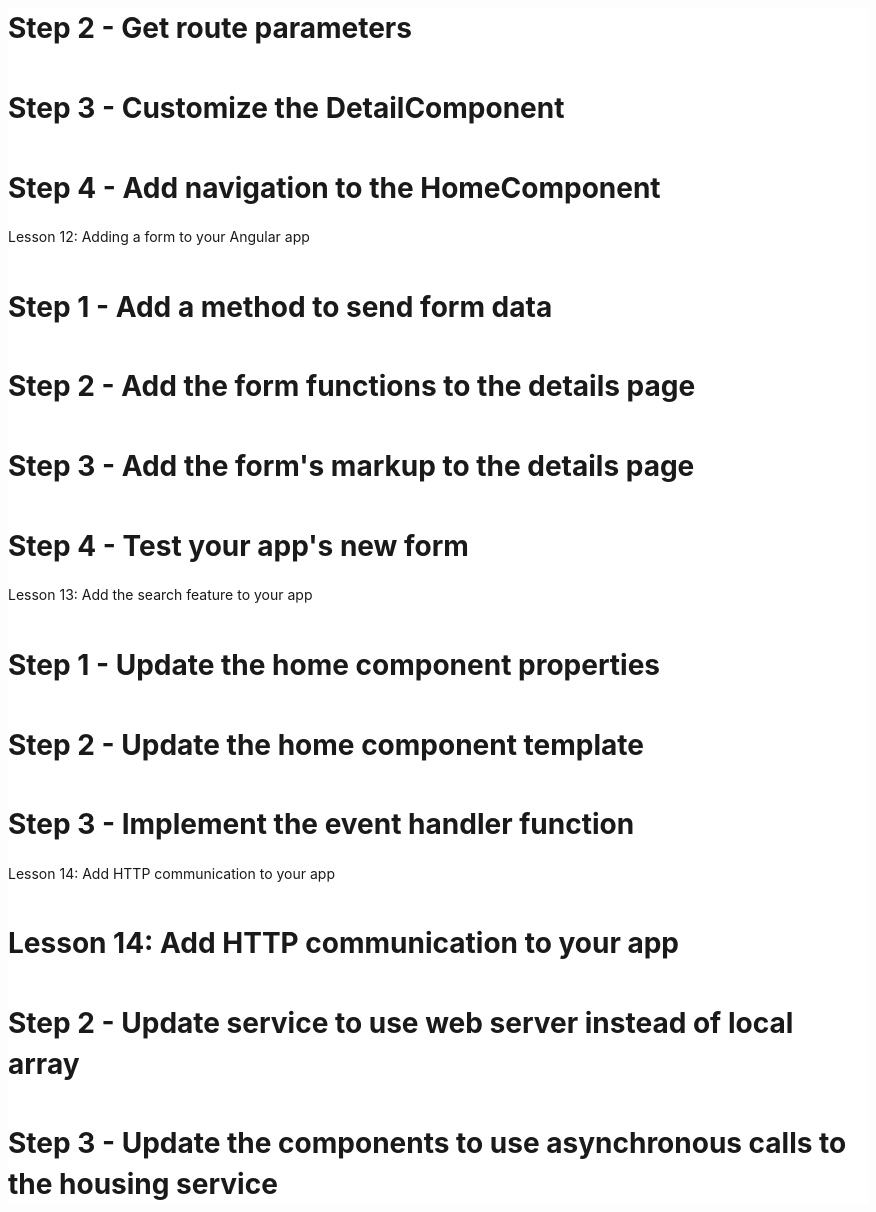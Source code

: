 # Step 2 - Get route parameters

# Step 3 - Customize the DetailComponent

# Step 4 - Add navigation to the HomeComponent

Lesson 12: Adding a form to your Angular app

# Step 1 - Add a method to send form data

# Step 2 - Add the form functions to the details page

# Step 3 - Add the form's markup to the details page

# Step 4 - Test your app's new form

Lesson 13: Add the search feature to your app

# Step 1 - Update the home component properties

# Step 2 - Update the home component template

# Step 3 - Implement the event handler function

Lesson 14: Add HTTP communication to your app

# Lesson 14: Add HTTP communication to your app

# Step 2 - Update service to use web server instead of local array

# Step 3 - Update the components to use asynchronous calls to the housing service
